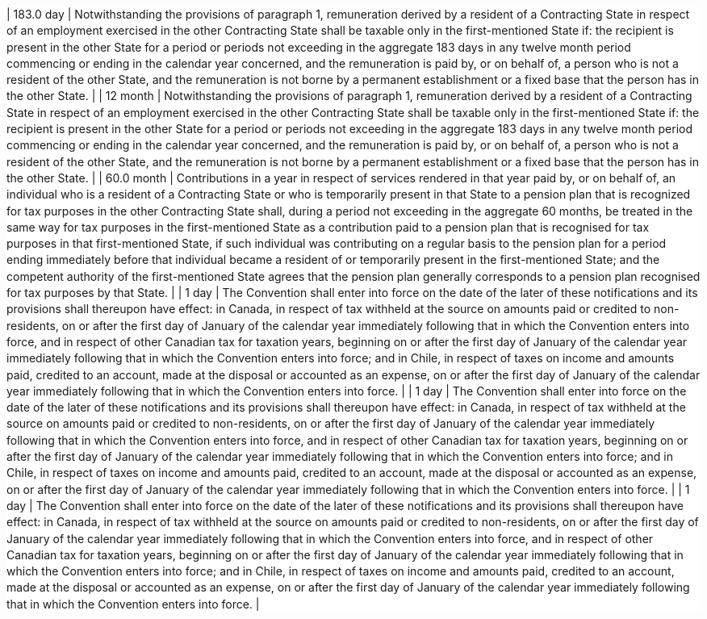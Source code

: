 | 183.0 day  | Notwithstanding the provisions of paragraph 1, remuneration derived by a resident of a Contracting State in respect of an employment exercised in the other Contracting State shall be taxable only in the first-mentioned State if: the recipient is present in the other State for a period or periods not exceeding in the aggregate 183 days in any twelve month period commencing or ending in the calendar year concerned, and the remuneration is paid by, or on behalf of, a person who is not a resident of the other State, and the remuneration is not borne by a permanent establishment or a fixed base that the person has in the other State.                                                                                                                                                                                                                                                                                  |
| 12 month   | Notwithstanding the provisions of paragraph 1, remuneration derived by a resident of a Contracting State in respect of an employment exercised in the other Contracting State shall be taxable only in the first-mentioned State if: the recipient is present in the other State for a period or periods not exceeding in the aggregate 183 days in any twelve month period commencing or ending in the calendar year concerned, and the remuneration is paid by, or on behalf of, a person who is not a resident of the other State, and the remuneration is not borne by a permanent establishment or a fixed base that the person has in the other State.                                                                                                                                                                                                                                                                                  |
| 60.0 month | Contributions in a year in respect of services rendered in that year paid by, or on behalf of, an individual who is a resident of a Contracting State or who is temporarily present in that State to a pension plan that is recognized for tax purposes in the other Contracting State shall, during a period not exceeding in the aggregate 60 months, be treated in the same way for tax purposes in the first-mentioned State as a contribution paid to a pension plan that is recognised for tax purposes in that first-mentioned State, if such individual was contributing on a regular basis to the pension plan for a period ending immediately before that individual became a resident of or temporarily present in the first-mentioned State; and the competent authority of the first-mentioned State agrees that the pension plan generally corresponds to a pension plan recognised for tax purposes by that State.             |
| 1 day      | The Convention shall enter into force on the date of the later of these notifications and its provisions shall thereupon have effect: in Canada, in respect of tax withheld at the source on amounts paid or credited to non-residents, on or after the first day of January of the calendar year immediately following that in which the Convention enters into force, and in respect of other Canadian tax for taxation years, beginning on or after the first day of January of the calendar year immediately following that in which the Convention enters into force; and in Chile, in respect of taxes on income and amounts paid, credited to an account, made at the disposal or accounted as an expense, on or after the first day of January of the calendar year immediately following that in which the Convention enters into force.                                                                                             |
| 1 day      | The Convention shall enter into force on the date of the later of these notifications and its provisions shall thereupon have effect: in Canada, in respect of tax withheld at the source on amounts paid or credited to non-residents, on or after the first day of January of the calendar year immediately following that in which the Convention enters into force, and in respect of other Canadian tax for taxation years, beginning on or after the first day of January of the calendar year immediately following that in which the Convention enters into force; and in Chile, in respect of taxes on income and amounts paid, credited to an account, made at the disposal or accounted as an expense, on or after the first day of January of the calendar year immediately following that in which the Convention enters into force.                                                                                             |
| 1 day      | The Convention shall enter into force on the date of the later of these notifications and its provisions shall thereupon have effect: in Canada, in respect of tax withheld at the source on amounts paid or credited to non-residents, on or after the first day of January of the calendar year immediately following that in which the Convention enters into force, and in respect of other Canadian tax for taxation years, beginning on or after the first day of January of the calendar year immediately following that in which the Convention enters into force; and in Chile, in respect of taxes on income and amounts paid, credited to an account, made at the disposal or accounted as an expense, on or after the first day of January of the calendar year immediately following that in which the Convention enters into force.                                                                                             |